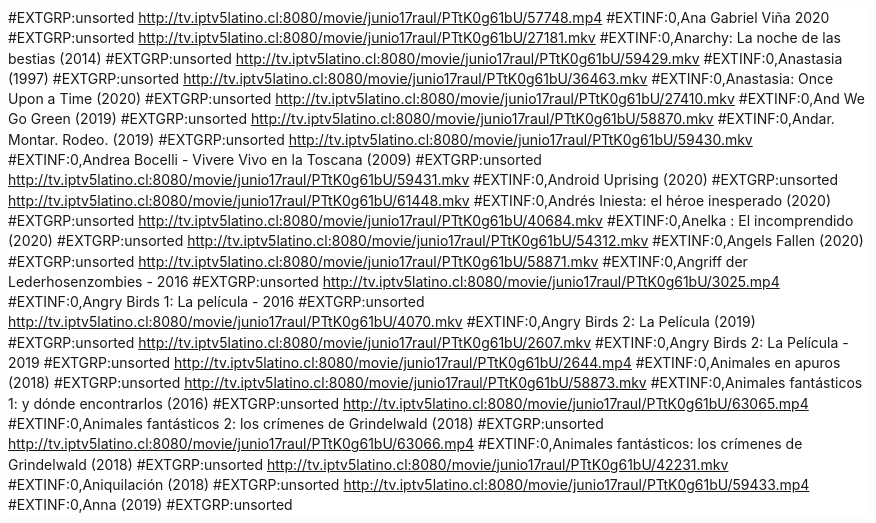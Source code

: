 #EXTGRP:unsorted
http://tv.iptv5latino.cl:8080/movie/junio17raul/PTtK0g61bU/57748.mp4
#EXTINF:0,Ana Gabriel Viña 2020
#EXTGRP:unsorted
http://tv.iptv5latino.cl:8080/movie/junio17raul/PTtK0g61bU/27181.mkv
#EXTINF:0,Anarchy: La noche de las bestias (2014)
#EXTGRP:unsorted
http://tv.iptv5latino.cl:8080/movie/junio17raul/PTtK0g61bU/59429.mkv
#EXTINF:0,Anastasia (1997)
#EXTGRP:unsorted
http://tv.iptv5latino.cl:8080/movie/junio17raul/PTtK0g61bU/36463.mkv
#EXTINF:0,Anastasia: Once Upon a Time (2020)
#EXTGRP:unsorted
http://tv.iptv5latino.cl:8080/movie/junio17raul/PTtK0g61bU/27410.mkv
#EXTINF:0,And We Go Green (2019)
#EXTGRP:unsorted
http://tv.iptv5latino.cl:8080/movie/junio17raul/PTtK0g61bU/58870.mkv
#EXTINF:0,Andar. Montar. Rodeo. (2019)
#EXTGRP:unsorted
http://tv.iptv5latino.cl:8080/movie/junio17raul/PTtK0g61bU/59430.mkv
#EXTINF:0,Andrea Bocelli - Vivere Vivo en la Toscana (2009)
#EXTGRP:unsorted
http://tv.iptv5latino.cl:8080/movie/junio17raul/PTtK0g61bU/59431.mkv
#EXTINF:0,Android Uprising (2020)
#EXTGRP:unsorted
http://tv.iptv5latino.cl:8080/movie/junio17raul/PTtK0g61bU/61448.mkv
#EXTINF:0,Andrés Iniesta: el héroe inesperado (2020)
#EXTGRP:unsorted
http://tv.iptv5latino.cl:8080/movie/junio17raul/PTtK0g61bU/40684.mkv
#EXTINF:0,Anelka : El incomprendido (2020)
#EXTGRP:unsorted
http://tv.iptv5latino.cl:8080/movie/junio17raul/PTtK0g61bU/54312.mkv
#EXTINF:0,Angels Fallen (2020)
#EXTGRP:unsorted
http://tv.iptv5latino.cl:8080/movie/junio17raul/PTtK0g61bU/58871.mkv
#EXTINF:0,Angriff der Lederhosenzombies - 2016
#EXTGRP:unsorted
http://tv.iptv5latino.cl:8080/movie/junio17raul/PTtK0g61bU/3025.mp4
#EXTINF:0,Angry Birds 1: La película - 2016
#EXTGRP:unsorted
http://tv.iptv5latino.cl:8080/movie/junio17raul/PTtK0g61bU/4070.mkv
#EXTINF:0,Angry Birds 2: La Película (2019)
#EXTGRP:unsorted
http://tv.iptv5latino.cl:8080/movie/junio17raul/PTtK0g61bU/2607.mkv
#EXTINF:0,Angry Birds 2: La Película - 2019
#EXTGRP:unsorted
http://tv.iptv5latino.cl:8080/movie/junio17raul/PTtK0g61bU/2644.mp4
#EXTINF:0,Animales en apuros (2018)
#EXTGRP:unsorted
http://tv.iptv5latino.cl:8080/movie/junio17raul/PTtK0g61bU/58873.mkv
#EXTINF:0,Animales fantásticos 1: y dónde encontrarlos (2016)
#EXTGRP:unsorted
http://tv.iptv5latino.cl:8080/movie/junio17raul/PTtK0g61bU/63065.mp4
#EXTINF:0,Animales fantásticos 2: los crímenes de Grindelwald (2018)
#EXTGRP:unsorted
http://tv.iptv5latino.cl:8080/movie/junio17raul/PTtK0g61bU/63066.mp4
#EXTINF:0,Animales fantásticos: los crímenes de Grindelwald (2018)
#EXTGRP:unsorted
http://tv.iptv5latino.cl:8080/movie/junio17raul/PTtK0g61bU/42231.mkv
#EXTINF:0,Aniquilación (2018)
#EXTGRP:unsorted
http://tv.iptv5latino.cl:8080/movie/junio17raul/PTtK0g61bU/59433.mp4
#EXTINF:0,Anna (2019)
#EXTGRP:unsorted